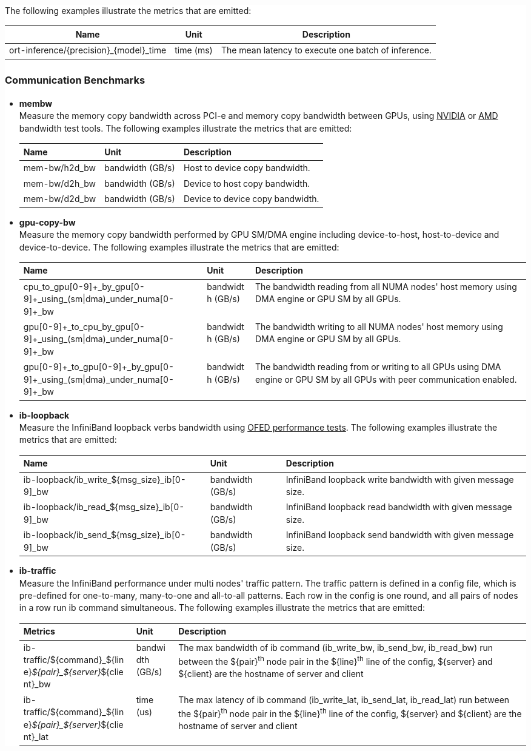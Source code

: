   The following examples illustrate the metrics that are emitted:

  | Name                                          | Unit      | Description                                               |
  |-----------------------------------------------|-----------|-----------------------------------------------------------|
  | ort-inference/{precision}_{model}_time        | time (ms) | The mean latency to execute one batch of inference.       |

### Communication Benchmarks
* **membw**  
  Measure the memory copy bandwidth across PCI-e and memory copy bandwidth between GPUs, using [NVIDIA](https://github.com/NVIDIA/cuda-samples/tree/master/Samples/bandwidthTest)
  or [AMD](https://github.com/ROCm-Developer-Tools/HIP/tree/master/samples/1_Utils/hipBusBandwidth) bandwidth test tools. The following examples illustrate the metrics that are emitted:

  | Name          | Unit             | Description                      |
  |---------------|------------------|----------------------------------|
  | mem-bw/h2d_bw | bandwidth (GB/s) | Host to device copy bandwidth.   |
  | mem-bw/d2h_bw | bandwidth (GB/s) | Device to host copy bandwidth.   |
  | mem-bw/d2d_bw | bandwidth (GB/s) | Device to device copy bandwidth. |

* **gpu-copy-bw**  
  Measure the memory copy bandwidth performed by GPU SM/DMA engine including device-to-host, host-to-device and device-to-device. The following examples illustrate the metrics 
  that are emitted:

  | Name                                                                          | Unit             | Description                                                                                                                |
  |-------------------------------------------------------------------------------|------------------|----------------------------------------------------------------------------------------------------------------------------|
  | cpu\_to\_gpu[0-9]+\_by\_gpu[0-9]+\_using\_(sm\|dma)\_under_numa[0-9]+_bw      | bandwidth (GB/s) | The bandwidth reading from all NUMA nodes' host memory using DMA engine or GPU SM by all GPUs.                             |
  | gpu[0-9]+\_to\_cpu\_by\_gpu[0-9]+\_using\_(sm\|dma)\_under_numa[0-9]+_bw      | bandwidth (GB/s) | The bandwidth writing to all NUMA nodes' host memory using DMA engine or GPU SM by all GPUs.                               |
  | gpu[0-9]+\_to_gpu[0-9]+\_by\_gpu[0-9]+\_using\_(sm\|dma)\_under_numa[0-9]+_bw | bandwidth (GB/s) | The bandwidth reading from  or writing to all GPUs using DMA engine or GPU SM by all GPUs with peer communication enabled. |

* **ib-loopback**  
  Measure the InfiniBand loopback verbs bandwidth using [OFED performance tests](https://github.com/linux-rdma/perftest/tree/7504ce48ac396a02f4d00de359257b2cb8458f06). The following examples illustrate 
  the metrics that are emitted:

  | Name                                        | Unit             | Description                                                  |
  |---------------------------------------------|------------------|--------------------------------------------------------------|
  | ib-loopback/ib_write_${msg_size}_ib[0-9]_bw | bandwidth (GB/s) | InfiniBand loopback write bandwidth with given message size. |
  | ib-loopback/ib_read_${msg_size}_ib[0-9]_bw  | bandwidth (GB/s) | InfiniBand loopback read bandwidth with given message size.  |
  | ib-loopback/ib_send_${msg_size}_ib[0-9]_bw  | bandwidth (GB/s) | InfiniBand loopback send bandwidth with given message size.  |

* **ib-traffic**  
  Measure the InfiniBand performance under multi nodes' traffic pattern. The traffic pattern is defined in a config file, which is pre-defined for one-to-many, many-to-one and all-to-all patterns.
  Each row in the config is one round, and all pairs of nodes in a row run ib command simultaneous. The following examples illustrate the metrics that are emitted:

  | Metrics                                                       | Unit             | Description                                                                                                                                                                                                                         |
  |---------------------------------------------------------------|------------------|-------------------------------------------------------------------------------------------------------------------------------------------------------------------------------------------------------------------------------------|
  | ib-traffic/${command}_${line}_${pair}_${server}_${client}_bw  | bandwidth (GB/s) | The max bandwidth of ib command (ib_write_bw, ib_send_bw, ib_read_bw) run between the ${pair}<sup>th</sup> node pair in the ${line}<sup>th</sup> line of the config, ${server} and ${client} are the hostname of server and client  |
  | ib-traffic/${command}_${line}_${pair}_${server}_${client}_lat | time (us)        | The max latency of ib command (ib_write_lat, ib_send_lat, ib_read_lat) run between the ${pair}<sup>th</sup> node pair in the ${line}<sup>th</sup> line of the config, ${server} and ${client} are the hostname of server and client |
